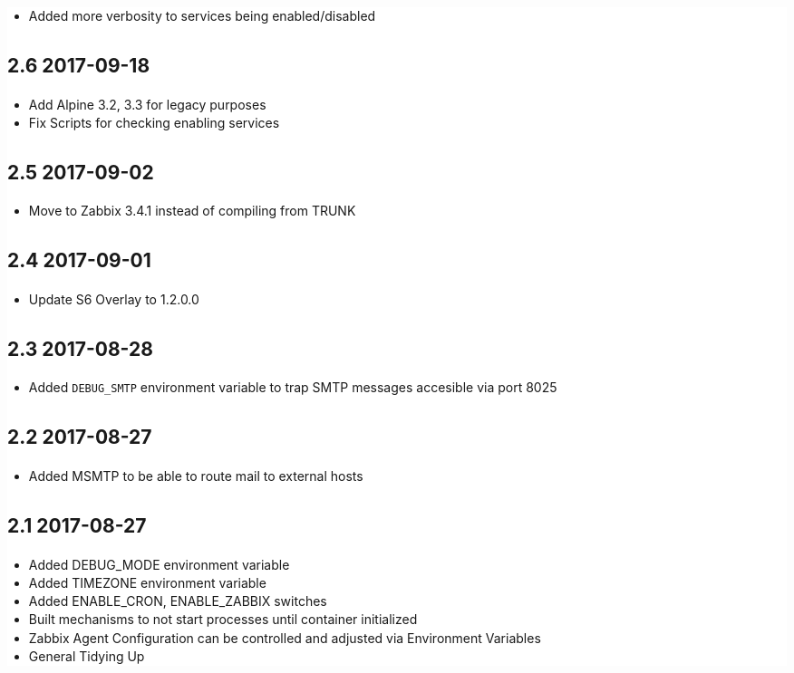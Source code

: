 * Added more verbosity to services being enabled/disabled

## 2.6 2017-09-18 <dave at hhftechnology dot ca>

* Add Alpine 3.2, 3.3 for legacy purposes
* Fix Scripts for checking enabling services

## 2.5 2017-09-02 <dave at hhftechnology dot ca>

* Move to Zabbix 3.4.1 instead of compiling from TRUNK

## 2.4 2017-09-01 <dave at hhftechnology dot ca>

* Update S6 Overlay to 1.2.0.0

## 2.3 2017-08-28 <dave at hhftechnology dot ca>

* Added `DEBUG_SMTP` environment variable to trap SMTP messages accesible via port 8025

## 2.2 2017-08-27 <dave at hhftechnology dot ca>

* Added MSMTP to be able to route mail to external hosts

## 2.1 2017-08-27 <dave at hhftechnology dot ca>

* Added DEBUG_MODE environment variable
* Added TIMEZONE environment variable
* Added ENABLE_CRON, ENABLE_ZABBIX switches
* Built mechanisms to not start processes until container initialized
* Zabbix Agent Configuration can be controlled and adjusted via Environment Variables
* General Tidying Up

